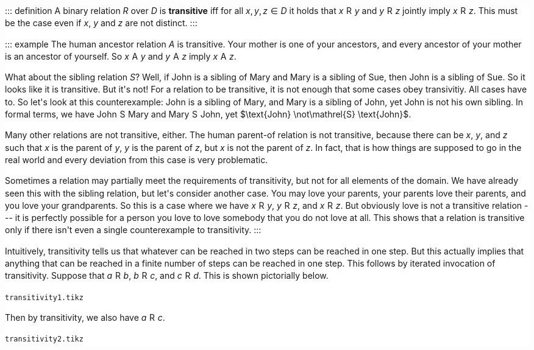 ::: definition
A binary relation $R$ over $D$ is **transitive** iff for all $x,y,z \in D$ it holds that $x \mathrel{R} y$ and $y \mathrel{R} z$ jointly imply $x \mathrel{R} z$.
This must be the case even if $x$, $y$ and $z$ are not distinct.
:::

::: example
The human ancestor relation $A$ is transitive.
Your mother is one of your ancestors, and every ancestor of your mother is an ancestor of yourself.
So $x \mathrel{A} y$ and $y \mathrel{A} z$ imply $x \mathrel{A} z$.


What about the sibling relation $S$?
Well, if John is a sibling of Mary and Mary is a sibling of Sue, then John is a sibling of Sue.
So it looks like it is transitive.
But it's not!
For a relation to be transitive, it is not enough that some cases obey transivitiy.
All cases have to.
So let's look at this counterexample: John is a sibling of Mary, and Mary is a sibling of John, yet John is not his own sibling.
In formal terms, we have $\text{John} \mathrel{S} \text{Mary}$ and $\text{Mary} \mathrel{S} \text{John}$, yet $\text{John} \not\mathrel{S} \text{John}$.


Many other relations are not transitive, either.
The human parent-of relation is not transitive, because there can be $x$, $y$, and $z$ such that $x$ is the parent of $y$, $y$ is the parent of $z$, but $x$ is not the parent of $z$.
In fact, that is how things are supposed to go in the real world and every deviation from this case is very problematic.

Sometimes a relation may partially meet the requirements of transitivity, but not for all elements of the domain.
We have already seen this with the sibling relation, but let's consider another case.
You may love your parents, your parents love their parents, and you love your grandparents.
So this is a case where we have $x \mathrel{R} y$, $y \mathrel{R} z$, and $x \mathrel{R} z$.
But obviously love is not a transitive relation --- it is perfectly possible for a person you love to love somebody that you do not love at all.
This shows that a relation is transitive only if there isn't even a single counterexample to transitivity.
:::

Intuitively, transitivity tells us that whatever can be reached in two steps can be reached in one step.
But this actually implies that anything that can be reached in a finite number of steps can be reached in one step.
This follows by iterated invocation of transitivity.
Suppose that $a \mathrel{R} b$, $b \mathrel{R} c$, and $c \mathrel{R} d$.
This is shown pictorially below.

~~~ {.include-tikz size=mid}
transitivity1.tikz
~~~

Then by transitivity, we also have $a \mathrel{R} c$.

~~~ {.include-tikz size=mid}
transitivity2.tikz
~~~
